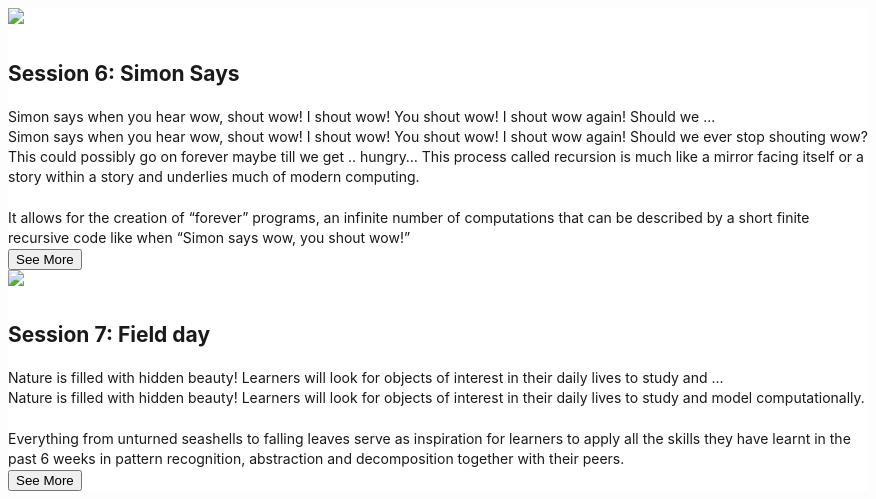   <div class="overflow-hidden rounded-md bg-secondary-light">
    <!-- VIDEO -->
    <img class="object-cover rounded-md w-full aspect-[4/3]" src="/assets/lib/landing/Lesson6_simonsays.gif">
    <!-- CONTENT -->
    <div class="p-4">
      <h2 class="mb-2 text-lg font-semibold text-orange-900">
        Session 6: Simon Says
      </h2>
      <!-- PREVIEW (short text) -->
      <div class="overflow-hidden text-sm leading-relaxed" data-preview>
        Simon says when you hear wow, shout wow! I shout wow! You shout wow! I shout wow again! Should we ...
      </div>
      <!-- FULL DESCRIPTION (hidden initially) -->
      <div class="overflow-hidden text-sm leading-relaxed transition-all duration-300 max-h-0" data-full>
        Simon says when you hear wow, shout wow! I shout wow! You shout wow! I shout wow again! Should we ever stop shouting wow? This could possibly go on forever maybe till we get .. hungry… This process called recursion is much like a mirror facing itself or a story within a story and underlies much of modern computing. 
        <br><br>
        It allows for the creation of “forever” programs, an infinite number of computations that can be described by a short finite recursive code like when “Simon says wow, you shout wow!”
      </div>
      <!-- TOGGLE BUTTON -->
      <button 
        class="w-full px-4 py-2 mt-3 rounded-md bg-primary text-white active:scale-[0.98] transition-all"
        data-toggle>
        See More
      </button>
    </div>
  </div>

  

  
  <div class="overflow-hidden rounded-md bg-secondary-light">
    <!-- VIDEO -->
    <img class="object-cover rounded-md w-full aspect-[4/3]" src="/assets/lib/landing/Lesson7_field_day.png">
    <!-- CONTENT -->
    <div class="p-4">
      <h2 class="mb-2 text-lg font-semibold text-orange-900">
        Session 7: Field day
      </h2>
      <!-- PREVIEW (short text) -->
      <div class="overflow-hidden text-sm leading-relaxed" data-preview>
        Nature is filled with hidden beauty! Learners will look for objects of interest in their daily lives to study and ...
      </div>
      <!-- FULL DESCRIPTION (hidden initially) -->
      <div class="overflow-hidden text-sm leading-relaxed transition-all duration-300 max-h-0" data-full>
        Nature is filled with hidden beauty! Learners will look for objects of interest in their daily lives to study and model computationally. <br><br>
        Everything from unturned seashells to falling leaves serve as inspiration for learners to apply all the skills they have learnt in the past 6 weeks in pattern recognition, abstraction and decomposition together with their peers.
      </div>
      <!-- TOGGLE BUTTON -->
      <button 
        class="w-full px-4 py-2 mt-3 rounded-md bg-primary text-white active:scale-[0.98] transition-all"
        data-toggle>
        See More
      </button>
    </div>
  </div>
